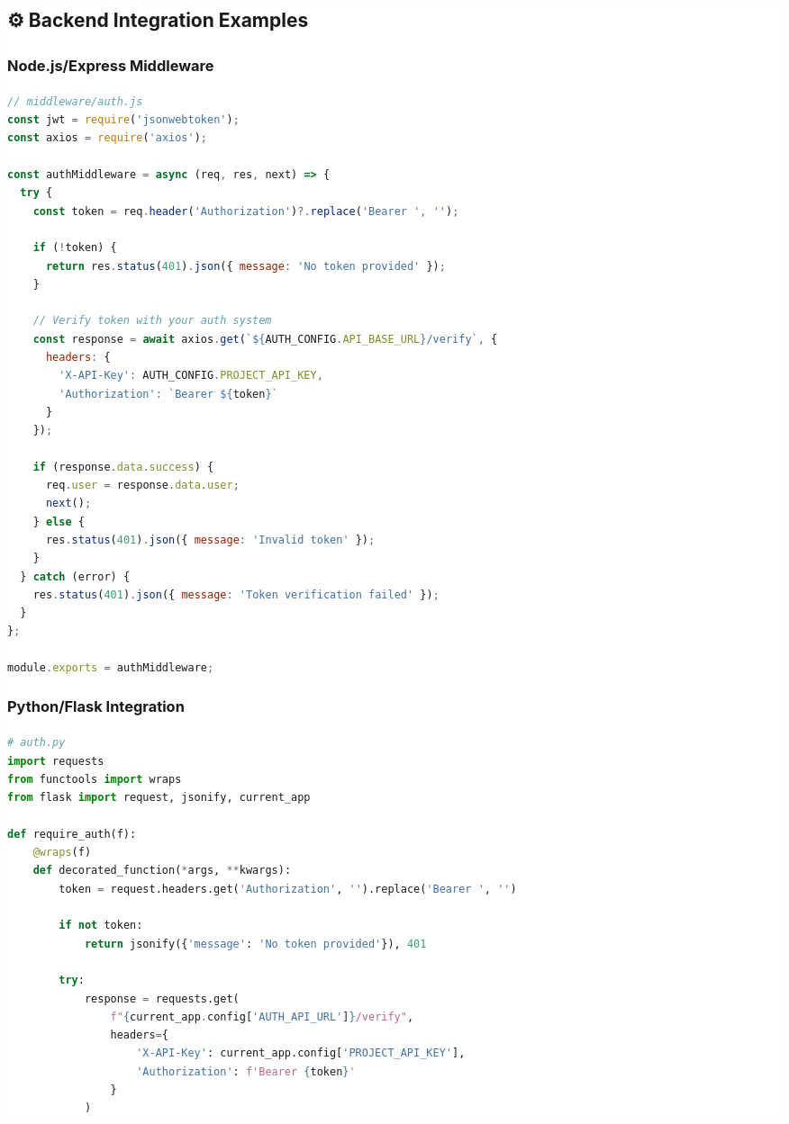 
## ⚙️ Backend Integration Examples

### Node.js/Express Middleware

```javascript
// middleware/auth.js
const jwt = require('jsonwebtoken');
const axios = require('axios');

const authMiddleware = async (req, res, next) => {
  try {
    const token = req.header('Authorization')?.replace('Bearer ', '');
    
    if (!token) {
      return res.status(401).json({ message: 'No token provided' });
    }

    // Verify token with your auth system
    const response = await axios.get(`${AUTH_CONFIG.API_BASE_URL}/verify`, {
      headers: {
        'X-API-Key': AUTH_CONFIG.PROJECT_API_KEY,
        'Authorization': `Bearer ${token}`
      }
    });

    if (response.data.success) {
      req.user = response.data.user;
      next();
    } else {
      res.status(401).json({ message: 'Invalid token' });
    }
  } catch (error) {
    res.status(401).json({ message: 'Token verification failed' });
  }
};

module.exports = authMiddleware;
```

### Python/Flask Integration

```python
# auth.py
import requests
from functools import wraps
from flask import request, jsonify, current_app

def require_auth(f):
    @wraps(f)
    def decorated_function(*args, **kwargs):
        token = request.headers.get('Authorization', '').replace('Bearer ', '')
        
        if not token:
            return jsonify({'message': 'No token provided'}), 401
        
        try:
            response = requests.get(
                f"{current_app.config['AUTH_API_URL']}/verify",
                headers={
                    'X-API-Key': current_app.config['PROJECT_API_KEY'],
                    'Authorization': f'Bearer {token}'
                }
            )
```